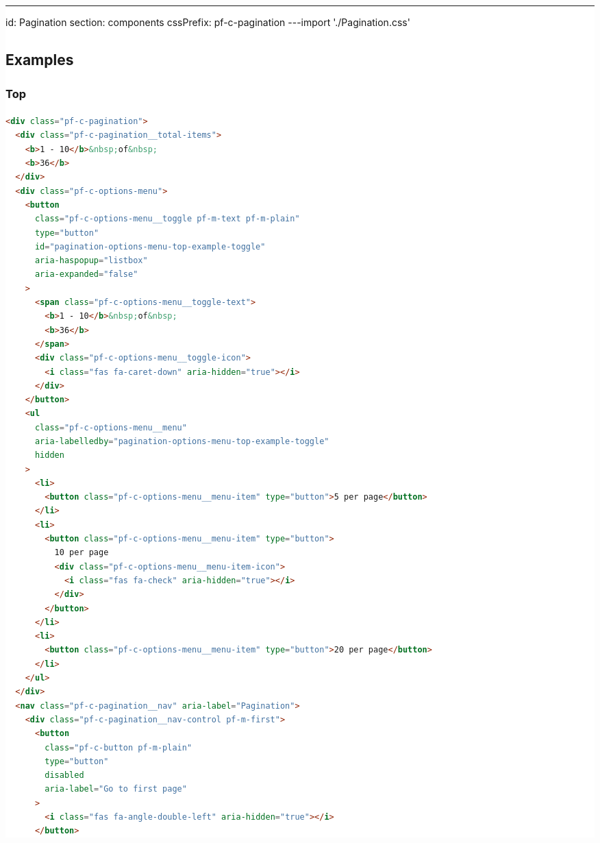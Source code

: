 ---
id: Pagination
section: components
cssPrefix: pf-c-pagination
---import './Pagination.css'

## Examples

### Top

```html
<div class="pf-c-pagination">
  <div class="pf-c-pagination__total-items">
    <b>1 - 10</b>&nbsp;of&nbsp;
    <b>36</b>
  </div>
  <div class="pf-c-options-menu">
    <button
      class="pf-c-options-menu__toggle pf-m-text pf-m-plain"
      type="button"
      id="pagination-options-menu-top-example-toggle"
      aria-haspopup="listbox"
      aria-expanded="false"
    >
      <span class="pf-c-options-menu__toggle-text">
        <b>1 - 10</b>&nbsp;of&nbsp;
        <b>36</b>
      </span>
      <div class="pf-c-options-menu__toggle-icon">
        <i class="fas fa-caret-down" aria-hidden="true"></i>
      </div>
    </button>
    <ul
      class="pf-c-options-menu__menu"
      aria-labelledby="pagination-options-menu-top-example-toggle"
      hidden
    >
      <li>
        <button class="pf-c-options-menu__menu-item" type="button">5 per page</button>
      </li>
      <li>
        <button class="pf-c-options-menu__menu-item" type="button">
          10 per page
          <div class="pf-c-options-menu__menu-item-icon">
            <i class="fas fa-check" aria-hidden="true"></i>
          </div>
        </button>
      </li>
      <li>
        <button class="pf-c-options-menu__menu-item" type="button">20 per page</button>
      </li>
    </ul>
  </div>
  <nav class="pf-c-pagination__nav" aria-label="Pagination">
    <div class="pf-c-pagination__nav-control pf-m-first">
      <button
        class="pf-c-button pf-m-plain"
        type="button"
        disabled
        aria-label="Go to first page"
      >
        <i class="fas fa-angle-double-left" aria-hidden="true"></i>
      </button>
```